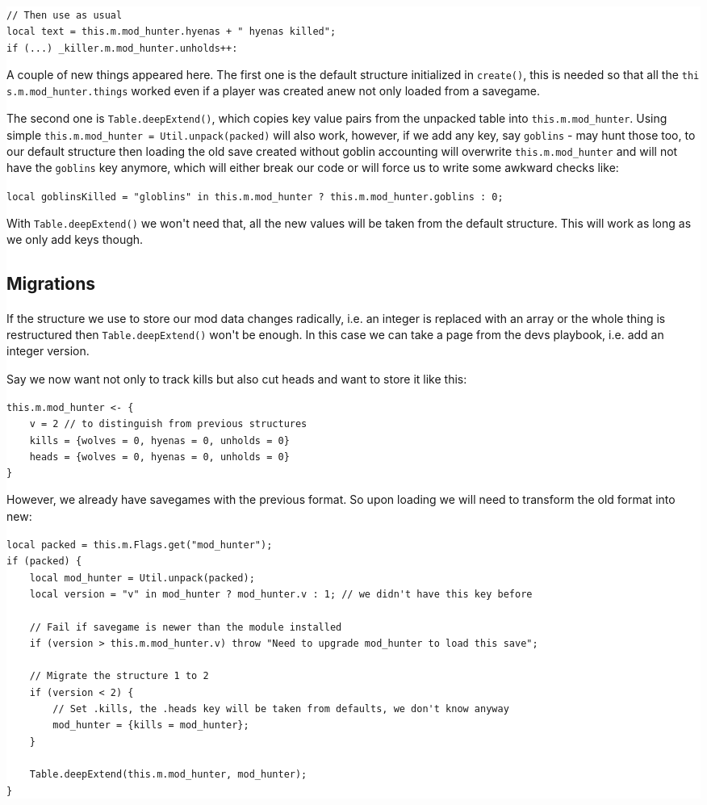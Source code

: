 ```squirrel
// Then use as usual
local text = this.m.mod_hunter.hyenas + " hyenas killed";
if (...) _killer.m.mod_hunter.unholds++:
```

A couple of new things appeared here. The first one is the default structure initialized in `create()`, this is needed so that all the `this.m.mod_hunter.things` worked even if a player was created anew not only loaded from a savegame.

The second one is `Table.deepExtend()`, which copies key value pairs from the unpacked table into `this.m.mod_hunter`. Using simple `this.m.mod_hunter = Util.unpack(packed)` will also work, however, if we add any key, say `goblins` - may hunt those too, to our default structure then loading the old save created without goblin accounting will overwrite `this.m.mod_hunter` and will not have the `goblins` key anymore, which will either break our code or will force us to write some awkward checks like:
```squirrel
local goblinsKilled = "globlins" in this.m.mod_hunter ? this.m.mod_hunter.goblins : 0;
```

With `Table.deepExtend()` we won't need that, all the new values will be taken from the default structure. This will work as long as we only add keys though.


## Migrations

If the structure we use to store our mod data changes radically, i.e. an integer is replaced with an array or the whole thing is restructured then `Table.deepExtend()` won't be enough. In this case we can take a page from the devs playbook, i.e. add an integer version.

Say we now want not only to track kills but also cut heads and want to store it like this:

```squirrel
this.m.mod_hunter <- {
    v = 2 // to distinguish from previous structures
    kills = {wolves = 0, hyenas = 0, unholds = 0}
    heads = {wolves = 0, hyenas = 0, unholds = 0}
}
```

However, we already have savegames with the previous format. So upon loading we will need to transform the old format into new:

```squirrel
local packed = this.m.Flags.get("mod_hunter");
if (packed) {
    local mod_hunter = Util.unpack(packed);
    local version = "v" in mod_hunter ? mod_hunter.v : 1; // we didn't have this key before

    // Fail if savegame is newer than the module installed
    if (version > this.m.mod_hunter.v) throw "Need to upgrade mod_hunter to load this save";

    // Migrate the structure 1 to 2
    if (version < 2) {
        // Set .kills, the .heads key will be taken from defaults, we don't know anyway
        mod_hunter = {kills = mod_hunter};
    }

    Table.deepExtend(this.m.mod_hunter, mod_hunter);
}
```
